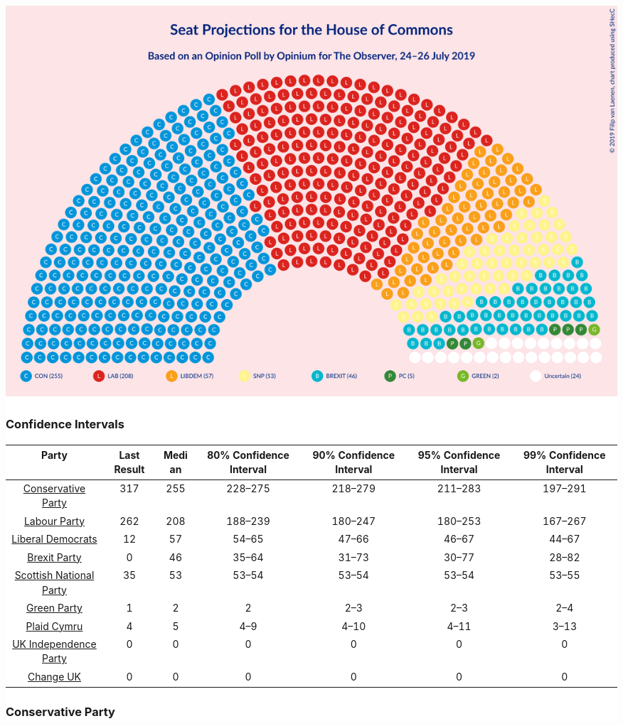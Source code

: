 ![Graph with seating plan not yet produced](2019-07-26-Opinium-seating-plan.png "Seating Plan")

### Confidence Intervals

| Party | Last Result | Median | 80% Confidence Interval | 90% Confidence Interval | 95% Confidence Interval | 99% Confidence Interval |
|:-----:|:-----------:|:------:|:-----------------------:|:-----------------------:|:-----------------------:|:-----------------------:|
| <a href="#conservative-party">Conservative Party</a> | 317 | 255 | 228–275 |218–279 |211–283 |197–291 |
| <a href="#labour-party">Labour Party</a> | 262 | 208 | 188–239 |180–247 |180–253 |167–267 |
| <a href="#liberal-democrats">Liberal Democrats</a> | 12 | 57 | 54–65 |47–66 |46–67 |44–67 |
| <a href="#brexit-party">Brexit Party</a> | 0 | 46 | 35–64 |31–73 |30–77 |28–82 |
| <a href="#scottish-national-party">Scottish National Party</a> | 35 | 53 | 53–54 |53–54 |53–54 |53–55 |
| <a href="#green-party">Green Party</a> | 1 | 2 | 2 |2–3 |2–3 |2–4 |
| <a href="#plaid-cymru">Plaid Cymru</a> | 4 | 5 | 4–9 |4–10 |4–11 |3–13 |
| <a href="#uk-independence-party">UK Independence Party</a> | 0 | 0 | 0 |0 |0 |0 |
| <a href="#change-uk">Change UK</a> | 0 | 0 | 0 |0 |0 |0 |

### Conservative Party
